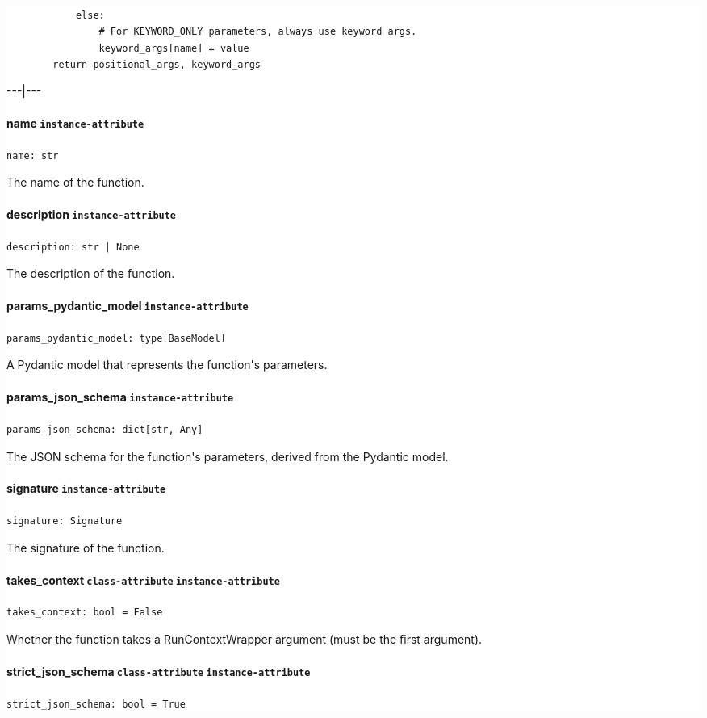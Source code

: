                 else:
                    # For KEYWORD_ONLY parameters, always use keyword args.
                    keyword_args[name] = value
            return positional_args, keyword_args
      
  
---|---  
  
####  name `instance-attribute`
    
    
    name: str
    

The name of the function.

####  description `instance-attribute`
    
    
    description: str | None
    

The description of the function.

####  params_pydantic_model `instance-attribute`
    
    
    params_pydantic_model: type[BaseModel]
    

A Pydantic model that represents the function's parameters.

####  params_json_schema `instance-attribute`
    
    
    params_json_schema: dict[str, Any]
    

The JSON schema for the function's parameters, derived from the Pydantic model.

####  signature `instance-attribute`
    
    
    signature: Signature
    

The signature of the function.

####  takes_context `class-attribute` `instance-attribute`
    
    
    takes_context: bool = False
    

Whether the function takes a RunContextWrapper argument (must be the first argument).

####  strict_json_schema `class-attribute` `instance-attribute`
    
    
    strict_json_schema: bool = True
    
